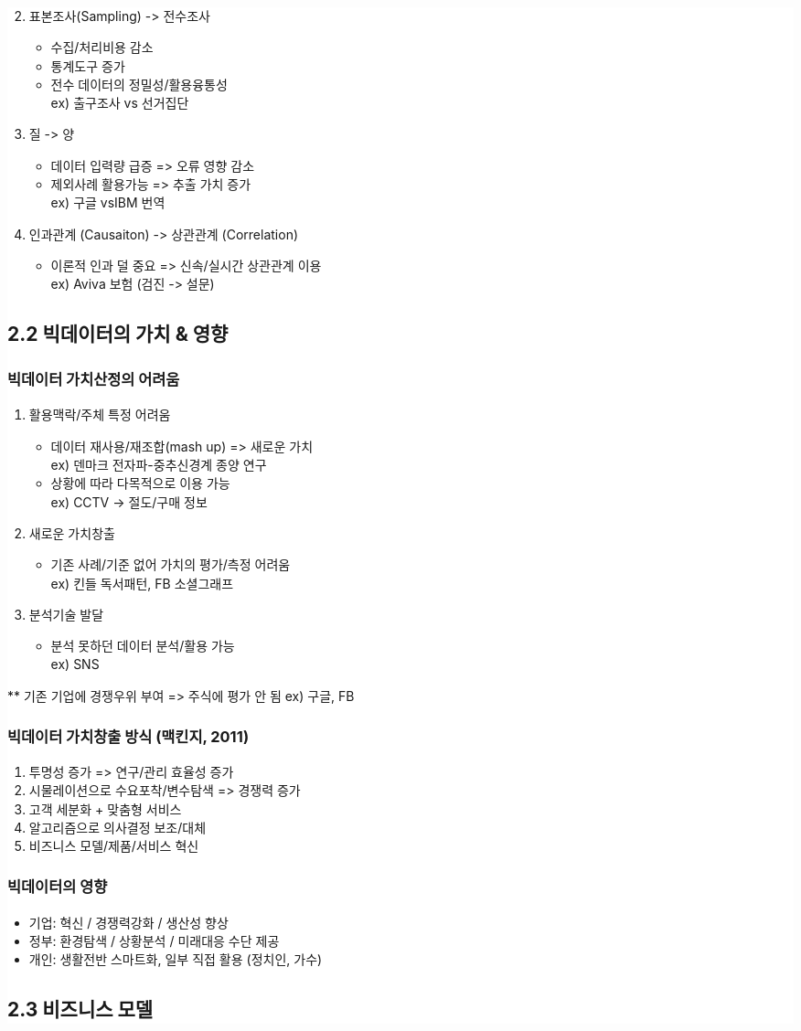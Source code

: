 2) 표본조사(Sampling) -> 전수조사

   - 수집/처리비용 감소 
   - 통계도구 증가
   - 전수 데이터의 정밀성/활용융통성  
      ex) 출구조사 vs 선거집단

3) 질 -> 양
  
   - 데이터 입력량 급증 => 오류 영향 감소 
   - 제외사례 활용가능 => 추출 가치 증가  
      ex) 구글 vsIBM 번역

4) 인과관계 (Causaiton) -> 상관관계 (Correlation)
  
   - 이론적 인과 덜 중요 => 신속/실시간 상관관계 이용  
     ex) Aviva 보험 (검진 -> 설문)

## 2.2 빅데이터의 가치 & 영향

### 빅데이터 가치산정의 어려움
1) 활용맥락/주체 특정 어려움  

   - 데이터 재사용/재조합(mash up) => 새로운 가치  
   ex) 덴마크 전자파-중추신경계 종양 연구 
   - 상황에 따라 다목적으로 이용 가능  
   ex) CCTV -> 절도/구매 정보 

2) 새로운 가치창출  

   - 기존 사례/기준 없어 가치의 평가/측정 어려움  
    ex) 킨들 독서패턴, FB 소셜그래프

3) 분석기술 발달  

   - 분석 못하던 데이터 분석/활용 가능  
    ex) SNS  

** 기존 기업에 경쟁우위 부여 => 주식에 평가 안 됨 ex) 구글, FB

### 빅데이터 가치창출 방식 (맥킨지, 2011)
1) 투명성 증가 => 연구/관리 효율성 증가  
2) 시물레이션으로 수요포착/변수탐색 => 경쟁력 증가  
3) 고객 세분화 + 맞춤형 서비스  
4) 알고리즘으로 의사결정 보조/대체   
5) 비즈니스 모델/제품/서비스 혁신  

### 빅데이터의 영향
+ 기업: 혁신 / 경쟁력강화 / 생산성 향상
+ 정부: 환경탐색 / 상황분석 / 미래대응 수단 제공
+ 개인: 생활전반 스마트화, 일부 직접 활용 (정치인, 가수)

## 2.3 비즈니스 모델
